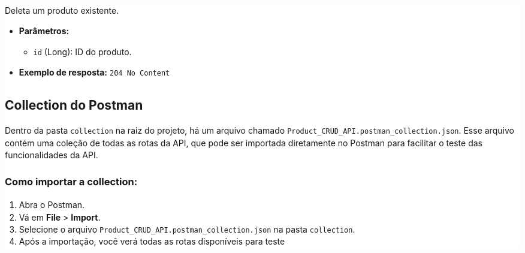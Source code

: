 Deleta um produto existente.

- **Parâmetros:**
  - `id` (Long): ID do produto.

- **Exemplo de resposta:** `204 No Content`

## Collection do Postman

Dentro da pasta `collection` na raiz do projeto, há um arquivo chamado `Product_CRUD_API.postman_collection.json`. Esse arquivo contém uma coleção de todas as rotas da API, que pode ser importada diretamente no Postman para facilitar o teste das funcionalidades da API.

### Como importar a collection:

1. Abra o Postman.
2. Vá em **File** > **Import**.
3. Selecione o arquivo `Product_CRUD_API.postman_collection.json` na pasta `collection`.
4. Após a importação, você verá todas as rotas disponíveis para teste

